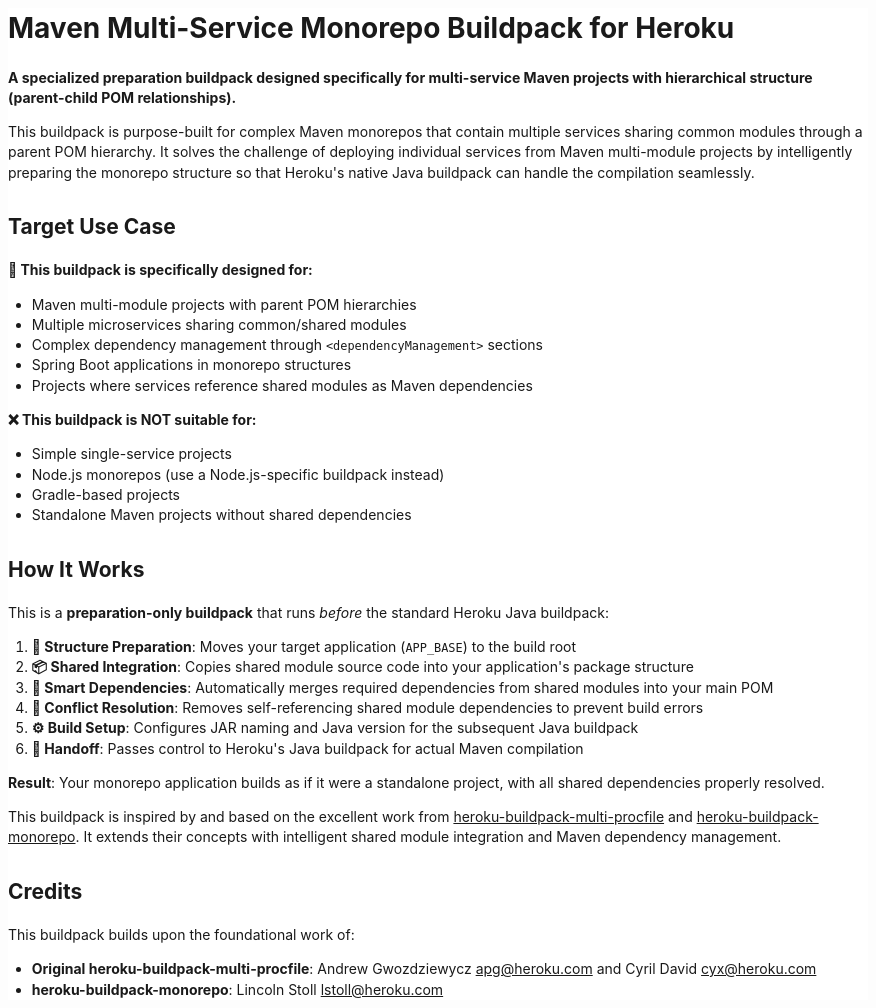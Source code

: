 # Maven Multi-Service Monorepo Buildpack for Heroku

**A specialized preparation buildpack designed specifically for multi-service Maven projects with hierarchical structure (parent-child POM relationships).**

This buildpack is purpose-built for complex Maven monorepos that contain multiple services sharing common modules through a parent POM hierarchy. It solves the challenge of deploying individual services from Maven multi-module projects by intelligently preparing the monorepo structure so that Heroku's native Java buildpack can handle the compilation seamlessly.

## Target Use Case

**🎯 This buildpack is specifically designed for:**
- Maven multi-module projects with parent POM hierarchies
- Multiple microservices sharing common/shared modules
- Complex dependency management through `<dependencyManagement>` sections
- Spring Boot applications in monorepo structures
- Projects where services reference shared modules as Maven dependencies

**❌ This buildpack is NOT suitable for:**
- Simple single-service projects
- Node.js monorepos (use a Node.js-specific buildpack instead)
- Gradle-based projects
- Standalone Maven projects without shared dependencies

## How It Works

This is a **preparation-only buildpack** that runs *before* the standard Heroku Java buildpack:

1. **🔧 Structure Preparation**: Moves your target application (`APP_BASE`) to the build root
2. **📦 Shared Integration**: Copies shared module source code into your application's package structure  
3. **🔗 Smart Dependencies**: Automatically merges required dependencies from shared modules into your main POM
4. **🧹 Conflict Resolution**: Removes self-referencing shared module dependencies to prevent build errors
5. **⚙️ Build Setup**: Configures JAR naming and Java version for the subsequent Java buildpack
6. **🚀 Handoff**: Passes control to Heroku's Java buildpack for actual Maven compilation

**Result**: Your monorepo application builds as if it were a standalone project, with all shared dependencies properly resolved.

This buildpack is inspired by and based on the excellent work from [heroku-buildpack-multi-procfile](https://github.com/heroku/heroku-buildpack-multi-procfile) and [heroku-buildpack-monorepo](https://github.com/lstoll/heroku-buildpack-monorepo). It extends their concepts with intelligent shared module integration and Maven dependency management.

## Credits

This buildpack builds upon the foundational work of:
- **Original heroku-buildpack-multi-procfile**: Andrew Gwozdziewycz <apg@heroku.com> and Cyril David <cyx@heroku.com>
- **heroku-buildpack-monorepo**: Lincoln Stoll <lstoll@heroku.com>
